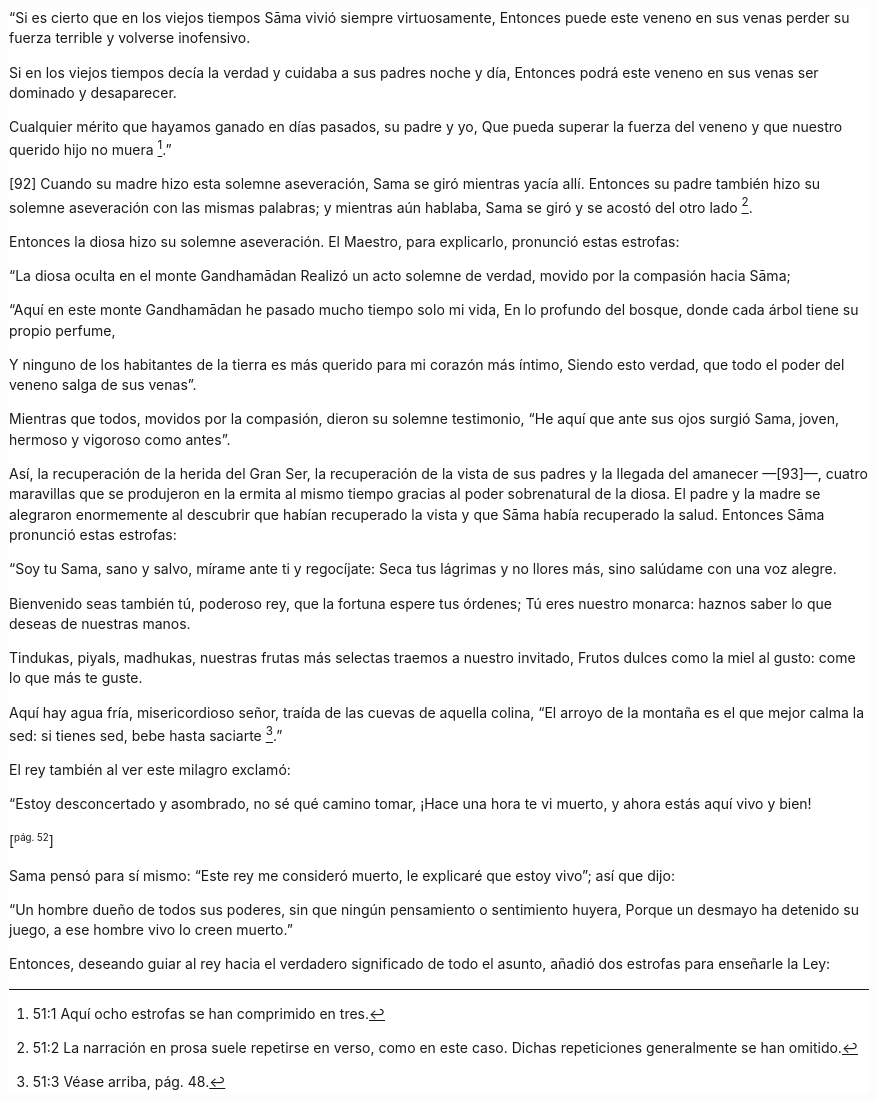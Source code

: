 “Si es cierto que en los viejos tiempos Sāma vivió siempre virtuosamente,
Entonces puede este veneno en sus venas perder su fuerza terrible y volverse inofensivo.

Si en los viejos tiempos decía la verdad y cuidaba a sus padres noche y día,
Entonces podrá este veneno en sus venas ser dominado y desaparecer.

Cualquier mérito que hayamos ganado en días pasados, su padre y yo,
Que pueda superar la fuerza del veneno y que nuestro querido hijo no muera [^57].”

[92] Cuando su madre hizo esta solemne aseveración, Sama se giró mientras yacía allí. Entonces su padre también hizo su solemne aseveración con las mismas palabras; y mientras aún hablaba, Sama se giró y se acostó del otro lado [^58].

Entonces la diosa hizo su solemne aseveración. El Maestro, para explicarlo, pronunció estas estrofas:

“La diosa oculta en el monte Gandhamādan
Realizó un acto solemne de verdad, movido por la compasión hacia Sāma;

“Aquí en este monte Gandhamādan he pasado mucho tiempo solo mi vida,
En lo profundo del bosque, donde cada árbol tiene su propio perfume,

Y ninguno de los habitantes de la tierra es más querido para mi corazón más íntimo,
Siendo esto verdad, que todo el poder del veneno salga de sus venas”.

Mientras que todos, movidos por la compasión, dieron su solemne testimonio,
“He aquí que ante sus ojos surgió Sama, joven, hermoso y vigoroso como antes”.

Así, la recuperación de la herida del Gran Ser, la recuperación de la vista de sus padres y la llegada del amanecer —[93]—, cuatro maravillas que se produjeron en la ermita al mismo tiempo gracias al poder sobrenatural de la diosa. El padre y la madre se alegraron enormemente al descubrir que habían recuperado la vista y que Sāma había recuperado la salud. Entonces Sāma pronunció estas estrofas:

“Soy tu Sama, sano y salvo, mírame ante ti y regocíjate:
Seca tus lágrimas y no llores más, sino salúdame con una voz alegre.

Bienvenido seas también tú, poderoso rey, que la fortuna espere tus órdenes;
Tú eres nuestro monarca: haznos saber lo que deseas de nuestras manos.

Tindukas, piyals, madhukas, nuestras frutas más selectas traemos a nuestro invitado,
Frutos dulces como la miel al gusto: come lo que más te guste.

Aquí hay agua fría, misericordioso señor, traída de las cuevas de aquella colina,
“El arroyo de la montaña es el que mejor calma la sed: si tienes sed, bebe hasta saciarte [^59].”

El rey también al ver este milagro exclamó:

“Estoy desconcertado y asombrado, no sé qué camino tomar,
¡Hace una hora te vi muerto, y ahora estás aquí vivo y bien!

<span id="p52">[<sup><small>pág. 52</small></sup>]</span>

Sama pensó para sí mismo: “Este rey me consideró muerto, le explicaré que estoy vivo”; así que dijo:

“Un hombre dueño de todos sus poderes, sin que ningún pensamiento o sentimiento huyera,
Porque un desmayo ha detenido su juego, a ese hombre vivo lo creen muerto.”

Entonces, deseando guiar al rey hacia el verdadero significado de todo el asunto, añadió dos estrofas para enseñarle la Ley:


[^44]: 39:1 Consulta Brāhmaṇa-saṃyutta, II. 9.
[^45]: 39:2 Leyendo _kho_ por _ko_. El profesor Cowell, omitiendo _gaccha, traduce: “¿Quién es este que es como un hijo tuyo?”
[^46]: 40:1 _dukūla._
[^47]: 41:1 Núm. 530 en el Catálogo de Westergaard, pero no aparece dicho título en nuestra colección. Vissakamma, sin embargo, cumple esta función en otros Nacimientos: véase IV. 303, V. 98 (trad.).
[^48]: 41:2 En oposición al Brahmaloka.
[^49]: 45:1 El escolástico explica _usā_ como “comida”; yo lo he interpretado como = _ushmā_. El escolasta también ofrece esta alternativa. Sin embargo, esta palabra aparece en pali como _usmā_ o _usumā_.
[^50]: 45:2 Esta estrofa se dice dos veces.
[^51]: 45:3 Lit. sólo se secarán como lo hace un río.
[^52]: 46:1 ¿No deberíamos leer upaṭṭitabhavañga, etc.?
[^53]: 48:1 Repitiendo las cuatro estrofas dadas en el Vol. IV, pág. 270, Vol. V, pág. 171.
[^54]: 49:1 Cf. Hitop, II. 135. “Incluso al ser elevado al honor, un hombre malo invariablemente vuelve a sus hábitos naturales; como la cola de un perro, después de todos los recursos de sudoríficos y ungüentos, permanece enroscada”. Leo _sunagga-._
[^55]: 50:1 Si sigo al erudito que parece conectar _bhuja_ con _bhuñjati_. Pero ¿podrían las palabras significar “golpearnos la cara, los brazos y los ojos”? _Sumh, sumbh_ significa “golpear”. Cf. ![](/image/book/Buddhism/The_Jakata_Vol_6/05000.jpg) “herir”. La traducción en el texto es claramente correcta; “suyo” no “nuestro”: pero no hay nada que dé una pista sobre el sentido de _saṁsumbhamānā_ excepto la nota del escoliasta “vaṭṭentā”.
[^56]: 50:2 He omitido algunas de estas estrofas, ya que están llenas de repeticiones.
[^57]: 51:1 Aquí ocho estrofas se han comprimido en tres.
[^58]: 51:2 La narración en prosa suele repetirse en verso, como en este caso. Dichas repeticiones generalmente se han omitido.
[^59]: 51:3 Véase arriba, pág. 48.
[^60]: 52:1 Véase Vol. V. pág. 123 (texto), Mahāvagga, I. 281.